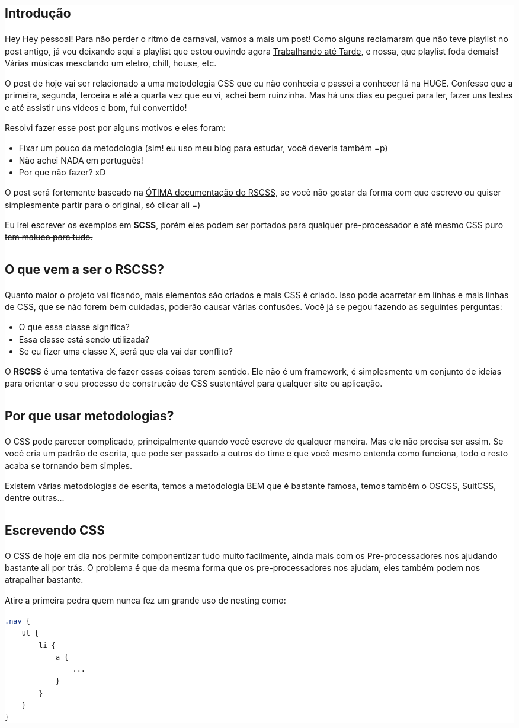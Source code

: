 
<h2 id="intro">Introdução</h2>

Hey Hey pessoal! Para não perder o ritmo de carnaval, vamos a mais um post! Como alguns reclamaram que não teve playlist no post antigo, já vou deixando aqui a playlist que estou ouvindo agora [Trabalhando até Tarde](https://open.spotify.com/user/h36xa8q6jlmht02o8i7obn90y/playlist/1ko8oEe7Nhi8PzfWdypZbZ?si=L6g3IJv6Q0qltG4W4n3Vxg), e nossa, que playlist foda demais! Várias músicas mesclando um eletro, chill, house, etc.

O post de hoje vai ser relacionado a uma metodologia CSS que eu não conhecia e passei a conhecer lá na HUGE. Confesso que a primeira, segunda, terceira e até a quarta vez que eu vi, achei bem ruinzinha. Mas há uns dias eu peguei para ler, fazer uns testes e até assistir uns vídeos e bom, fui convertido!

Resolvi fazer esse post por alguns motivos e eles foram:

- Fixar um pouco da metodologia (sim! eu uso meu blog para estudar, você deveria também =p)
- Não achei NADA em português!
- Por que não fazer? xD

O post será fortemente baseado na [ÓTIMA documentação do RSCSS](https://rscss.io/), se você não gostar da forma com que escrevo ou quiser simplesmente partir para o original, só clicar ali =)

Eu irei escrever os exemplos em **SCSS**, porém eles podem ser portados para qualquer pre-processador e até mesmo CSS puro <s>tem maluco para tudo.</s>

<h2 id="oq-vem">O que vem a ser o RSCSS?</h2>

Quanto maior o projeto vai ficando, mais elementos são criados e mais CSS é criado. Isso pode acarretar em linhas e mais linhas de CSS, que se não forem bem cuidadas, poderão causar várias confusões. Você já se pegou fazendo as seguintes perguntas:

- O que essa classe significa?
- Essa classe está sendo utilizada?
- Se eu fizer uma classe X, será que ela vai dar conflito?

O **RSCSS** é uma tentativa de fazer essas coisas terem sentido. Ele não é um framework, é simplesmente um conjunto de ideias para orientar o seu processo de construção de CSS sustentável para qualquer site ou aplicação.

<h2 id="por-que">Por que usar metodologias?</h2>

O CSS pode parecer complicado, principalmente quando você escreve de qualquer maneira. Mas ele não precisa ser assim. Se você cria um padrão de escrita, que pode ser passado a outros do time e que você mesmo entenda como funciona, todo o resto acaba se tornando bem simples.

Existem várias metodologias de escrita, temos a metodologia [BEM](https://en.bem.info/method/) que é bastante famosa, temos também o [OSCSS](https://www.smashingmagazine.com/2011/12/an-introduction-to-object-oriented-css-oocss/), [SuitCSS](https://suitcss.github.io/), dentre outras...

<h2 id="escrevendo">Escrevendo CSS</h2>

O CSS de hoje em dia nos permite componentizar tudo muito facilmente, ainda mais com os Pre-processadores nos ajudando bastante ali por trás. O problema é que da mesma forma que os pre-processadores nos ajudam, eles também podem nos atrapalhar bastante.

Atire a primeira pedra quem nunca fez um grande uso de nesting como:

```scss
.nav {
    ul {
        li {
            a {
                ...
            }
        }
    }
}
```

